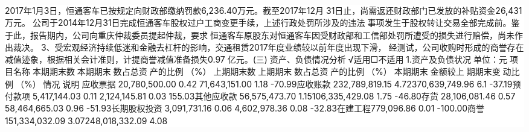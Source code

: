 2017年1月3日，恒通客车已按规定向财政部缴纳罚款6,236.40万元。截至2017年12月
31日止，尚需返还财政部门已发放的补贴资金26,431万元。
公司于2014年12月31日完成恒通客车股权过户工商变更手续，上述行政处罚所涉及的违法
事项发生于股权转让交易全部完成前。鉴于此，报告期内，公司向重庆仲裁委员提起仲裁，要求
恒通客车原股东对恒通客车因受财政部和工信部处罚所遭受的损失进行赔偿，尚未作出裁决。
3、受宏观经济持续低迷和金融去杠杆的影响，交通租赁2017年度业绩较以前年度出现下滑，
经测试，公司收购时形成的商誉存在减值迹象，根据相关会计准则，计提商誉减值准备损失0.97
亿元。(三)
资产、负债情况分析
√适用□不适用
1.资产及负债状况
单位：元
项目名称
本期期末数
本期期末
数占总资
产的比例
（%）
上期期末数
上期期末
数占总资
产的比例
（%）
本期期末
金额较上
期期末变
动比例
（%）
情况
说明
应收票据
20,780,500.00
0.42
71,643,151.00
1.18
-70.99应收账款
232,789,819.15
4.72370,639,749.96
6.1
-37.19预付款项
5,417,144.03
0.11
2,124,145.81
0.03
155.03其他应收款
56,575,473.70
1.15106,335,429.08
1.75
-46.80存货
28,106,081.46
0.57
58,464,665.03
0.96
-51.93长期股权投资
3,091,731.16
0.06
4,602,978.36
0.08
-32.83在建工程779,096.86
0.01
-100.00商誉
151,334,032.09
3.07248,018,332.09
4.08
